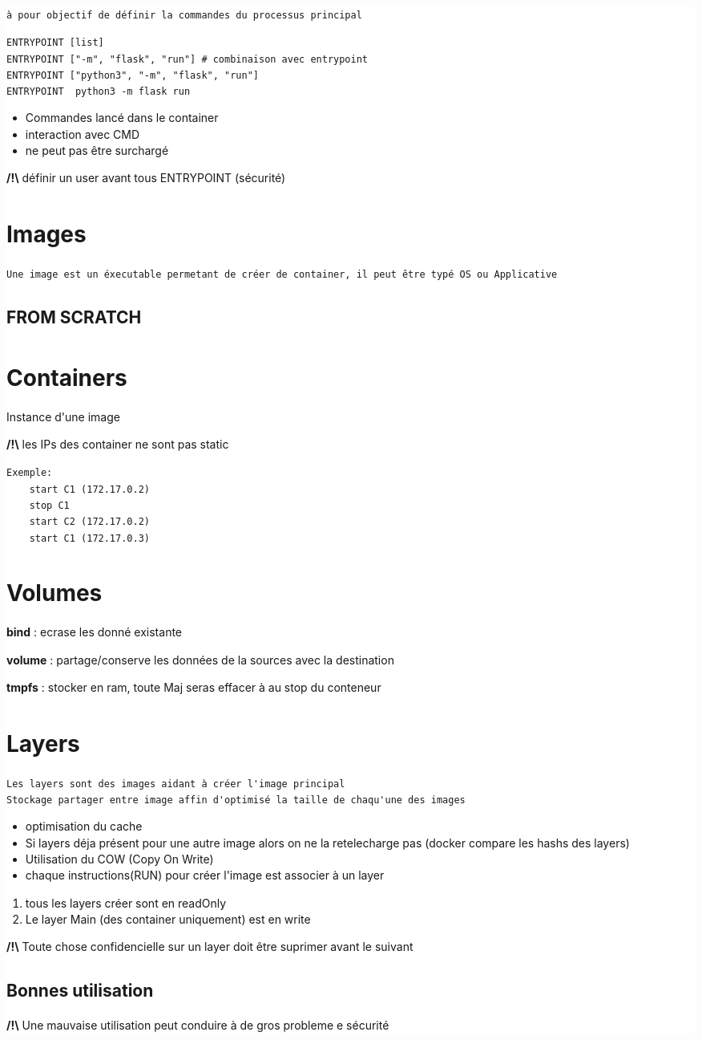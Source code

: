     à pour objectif de définir la commandes du processus principal
```docker
ENTRYPOINT [list]
ENTRYPOINT ["-m", "flask", "run"] # combinaison avec entrypoint
ENTRYPOINT ["python3", "-m", "flask", "run"]
ENTRYPOINT  python3 -m flask run
```
- Commandes lancé dans le container
- interaction avec CMD
- ne peut pas être surchargé

__/!\\__ définir un user avant tous ENTRYPOINT (sécurité)
# Images
    Une image est un éxecutable permetant de créer de container, il peut être typé OS ou Applicative

## FROM SCRATCH
# Containers
Instance d'une image

__/!\\__ les IPs des container ne sont pas static

    Exemple:
        start C1 (172.17.0.2)
        stop C1
        start C2 (172.17.0.2)
        start C1 (172.17.0.3)
# Volumes

__bind__ : ecrase les donné existante

__volume__ : partage/conserve les données de la sources avec la destination

__tmpfs__ : stocker en ram, toute Maj seras effacer à au stop du conteneur
# Layers
    Les layers sont des images aidant à créer l'image principal
    Stockage partager entre image affin d'optimisé la taille de chaqu'une des images
- optimisation du cache
- Si layers déja présent pour une autre image alors on ne la retelecharge pas (docker compare les hashs des layers)
- Utilisation du COW (Copy On Write)
- chaque instructions(RUN) pour créer l'image est associer à un layer

1. tous les layers créer sont en readOnly
2. Le layer Main (des container uniquement) est en write

__/!\\__ Toute chose confidencielle sur un layer doit être suprimer avant le suivant
## Bonnes utilisation
__/!\\__ Une mauvaise utilisation peut conduire à de gros probleme e sécurité

